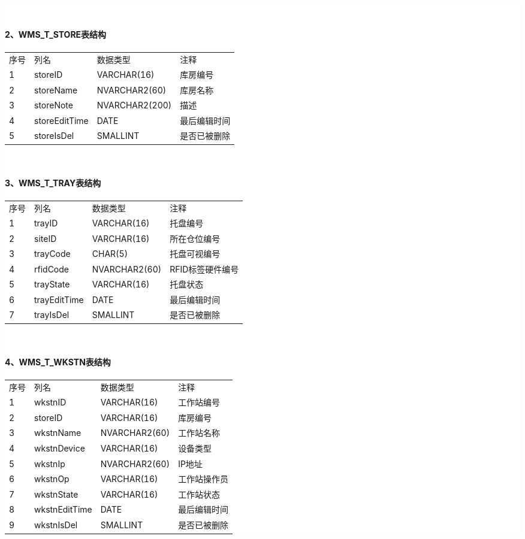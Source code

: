 &nbsp;

#### **2、WMS_T_STORE表结构**

|     |     |     |     |
| --- | --- | --- | --- |
| 序号  | 列名  | 数据类型 | 注释  |
| 1   | storeID | VARCHAR(16) | 库房编号 |
| 2   | storeName | NVARCHAR2(60) | 库房名称 |
| 3   | storeNote | NVARCHAR2(200) | 描述  |
| 4   | storeEditTime | DATE | 最后编辑时间 |
| 5   | storeIsDel | SMALLINT | 是否已被删除 |

&nbsp;

#### **3、WMS_T_TRAY表结构**

|     |     |     |     |
| --- | --- | --- | --- |
| 序号  | 列名  | 数据类型 | 注释  |
| 1   | trayID | VARCHAR(16) | 托盘编号 |
| 2   | siteID | VARCHAR(16) | 所在仓位编号 |
| 3   | trayCode | CHAR(5) | 托盘可视编号 |
| 4   | rfidCode | NVARCHAR2(60) | RFID标签硬件编号 |
| 5   | trayState | VARCHAR(16) | 托盘状态 |
| 6   | trayEditTime | DATE | 最后编辑时间 |
| 7   | trayIsDel | SMALLINT | 是否已被删除 |

&nbsp;

#### **4、WMS_T_WKSTN表结构**

|     |     |     |     |
| --- | --- | --- | --- |
| 序号  | 列名  | 数据类型 | 注释  |
| 1   | wkstnID | VARCHAR(16) | 工作站编号 |
| 2   | storeID | VARCHAR(16) | 库房编号 |
| 3   | wkstnName | NVARCHAR2(60) | 工作站名称 |
| 4   | wkstnDevice | VARCHAR(16) | 设备类型 |
| 5   | wkstnIp | NVARCHAR2(60) | IP地址 |
| 6   | wkstnOp | VARCHAR(16) | 工作站操作员 |
| 7   | wkstnState | VARCHAR(16) | 工作站状态 |
| 8   | wkstnEditTime | DATE | 最后编辑时间 |
| 9   | wkstnIsDel | SMALLINT | 是否已被删除 |
